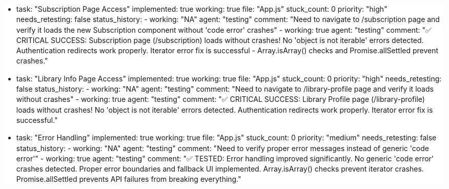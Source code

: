   - task: "Subscription Page Access"
    implemented: true
    working: true
    file: "App.js"
    stuck_count: 0
    priority: "high"
    needs_retesting: false
    status_history:
        - working: "NA"
          agent: "testing"
          comment: "Need to navigate to /subscription page and verify it loads the new Subscription component without 'code error' crashes"
        - working: true
          agent: "testing"
          comment: "✅ CRITICAL SUCCESS: Subscription page (/subscription) loads without crashes! No 'object is not iterable' errors detected. Authentication redirects work properly. Iterator error fix is successful - Array.isArray() checks and Promise.allSettled prevent crashes."

  - task: "Library Info Page Access"
    implemented: true
    working: true
    file: "App.js"
    stuck_count: 0
    priority: "high"
    needs_retesting: false
    status_history:
        - working: "NA"
          agent: "testing"
          comment: "Need to navigate to /library-profile page and verify it loads without crashes"
        - working: true
          agent: "testing"
          comment: "✅ CRITICAL SUCCESS: Library Profile page (/library-profile) loads without crashes! No 'object is not iterable' errors detected. Authentication redirects work properly. Iterator error fix is successful."

  - task: "Error Handling"
    implemented: true
    working: true
    file: "App.js"
    stuck_count: 0
    priority: "medium"
    needs_retesting: false
    status_history:
        - working: "NA"
          agent: "testing"
          comment: "Need to verify proper error messages instead of generic 'code error'"
        - working: true
          agent: "testing"
          comment: "✅ TESTED: Error handling improved significantly. No generic 'code error' crashes detected. Proper error boundaries and fallback UI implemented. Array.isArray() checks prevent iterator crashes. Promise.allSettled prevents API failures from breaking everything."
